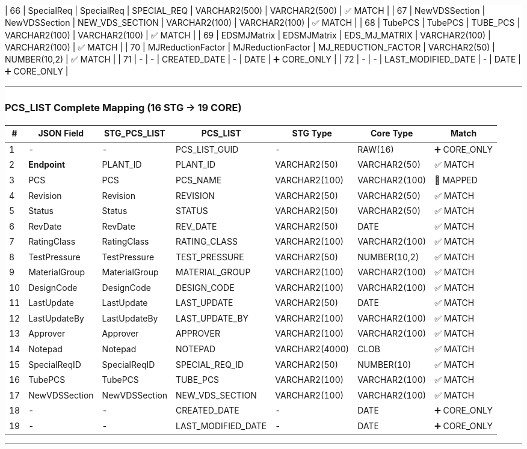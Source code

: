 | 66 | SpecialReq | SpecialReq | SPECIAL_REQ | VARCHAR2(500) | VARCHAR2(500) | ✅ MATCH |
| 67 | NewVDSSection | NewVDSSection | NEW_VDS_SECTION | VARCHAR2(100) | VARCHAR2(100) | ✅ MATCH |
| 68 | TubePCS | TubePCS | TUBE_PCS | VARCHAR2(100) | VARCHAR2(100) | ✅ MATCH |
| 69 | EDSMJMatrix | EDSMJMatrix | EDS_MJ_MATRIX | VARCHAR2(100) | VARCHAR2(100) | ✅ MATCH |
| 70 | MJReductionFactor | MJReductionFactor | MJ_REDUCTION_FACTOR | VARCHAR2(50) | NUMBER(10,2) | ✅ MATCH |
| 71 | - | - | CREATED_DATE | - | DATE | ➕ CORE_ONLY |
| 72 | - | - | LAST_MODIFIED_DATE | - | DATE | ➕ CORE_ONLY |

---

### PCS_LIST Complete Mapping (16 STG → 19 CORE)
| # | JSON Field | STG_PCS_LIST | PCS_LIST | STG Type | Core Type | Match |
|---|------------|--------------|----------|----------|-----------|-------|
| 1 | - | - | PCS_LIST_GUID | - | RAW(16) | ➕ CORE_ONLY |
| 2 | **Endpoint** | PLANT_ID | PLANT_ID | VARCHAR2(50) | VARCHAR2(50) | ✅ MATCH |
| 3 | PCS | PCS | PCS_NAME | VARCHAR2(100) | VARCHAR2(100) | 🔄 MAPPED |
| 4 | Revision | Revision | REVISION | VARCHAR2(50) | VARCHAR2(50) | ✅ MATCH |
| 5 | Status | Status | STATUS | VARCHAR2(50) | VARCHAR2(50) | ✅ MATCH |
| 6 | RevDate | RevDate | REV_DATE | VARCHAR2(50) | DATE | ✅ MATCH |
| 7 | RatingClass | RatingClass | RATING_CLASS | VARCHAR2(100) | VARCHAR2(100) | ✅ MATCH |
| 8 | TestPressure | TestPressure | TEST_PRESSURE | VARCHAR2(50) | NUMBER(10,2) | ✅ MATCH |
| 9 | MaterialGroup | MaterialGroup | MATERIAL_GROUP | VARCHAR2(100) | VARCHAR2(100) | ✅ MATCH |
| 10 | DesignCode | DesignCode | DESIGN_CODE | VARCHAR2(100) | VARCHAR2(100) | ✅ MATCH |
| 11 | LastUpdate | LastUpdate | LAST_UPDATE | VARCHAR2(50) | DATE | ✅ MATCH |
| 12 | LastUpdateBy | LastUpdateBy | LAST_UPDATE_BY | VARCHAR2(100) | VARCHAR2(100) | ✅ MATCH |
| 13 | Approver | Approver | APPROVER | VARCHAR2(100) | VARCHAR2(100) | ✅ MATCH |
| 14 | Notepad | Notepad | NOTEPAD | VARCHAR2(4000) | CLOB | ✅ MATCH |
| 15 | SpecialReqID | SpecialReqID | SPECIAL_REQ_ID | VARCHAR2(50) | NUMBER(10) | ✅ MATCH |
| 16 | TubePCS | TubePCS | TUBE_PCS | VARCHAR2(100) | VARCHAR2(100) | ✅ MATCH |
| 17 | NewVDSSection | NewVDSSection | NEW_VDS_SECTION | VARCHAR2(100) | VARCHAR2(100) | ✅ MATCH |
| 18 | - | - | CREATED_DATE | - | DATE | ➕ CORE_ONLY |
| 19 | - | - | LAST_MODIFIED_DATE | - | DATE | ➕ CORE_ONLY |

---